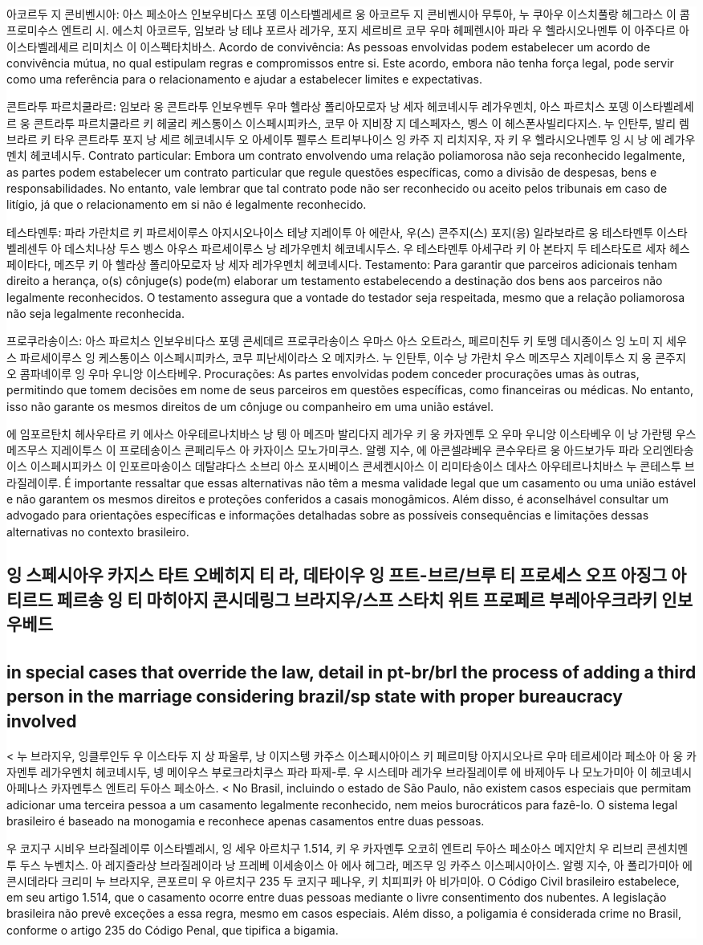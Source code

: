 아코르두 지 콘비벤시아: 아스 페소아스 인보우비다스 포뎅 이스타벨레세르 웅 아코르두 지 콘비벤시아 무투아, 누 쿠아우 이스치풀랑 헤그라스 이 콤프로미수스 엔트리 시. 에스치 아코르두, 임보라 낭 테냐 포르사 레가우, 포지 세르비르 코무 우마 헤페렌시아 파라 우 헬라시오나멘투 이 아주다르 아 이스타벨레세르 리미치스 이 이스펙타치바스.
Acordo de convivência: As pessoas envolvidas podem estabelecer um acordo de convivência mútua, no qual estipulam regras e compromissos entre si. Este acordo, embora não tenha força legal, pode servir como uma referência para o relacionamento e ajudar a estabelecer limites e expectativas.

콘트라투 파르치쿨라르: 임보라 웅 콘트라투 인보우벤두 우마 헬라상 폴리아모로자 낭 세자 헤코녜시두 레가우멘치, 아스 파르치스 포뎅 이스타벨레세르 웅 콘트라투 파르치쿨라르 키 헤굴리 케스통이스 이스페시피카스, 코무 아 지비장 지 데스페자스, 벵스 이 헤스폰사빌리다지스. 누 인탄투, 발리 렘브라르 키 타우 콘트라투 포지 낭 세르 헤코녜시두 오 아세이투 펠루스 트리부나이스 잉 카주 지 리치지우, 자 키 우 헬라시오나멘투 잉 시 낭 에 레가우멘치 헤코녜시두.
Contrato particular: Embora um contrato envolvendo uma relação poliamorosa não seja reconhecido legalmente, as partes podem estabelecer um contrato particular que regule questões específicas, como a divisão de despesas, bens e responsabilidades. No entanto, vale lembrar que tal contrato pode não ser reconhecido ou aceito pelos tribunais em caso de litígio, já que o relacionamento em si não é legalmente reconhecido.

테스타멘투: 파라 가란치르 키 파르세이루스 아지시오나이스 테냥 지레이투 아 에란사, 우(스) 콘주지(스) 포지(응) 일라보라르 웅 테스타멘투 이스타벨레센두 아 데스치나상 두스 벵스 아우스 파르세이루스 낭 레가우멘치 헤코녜시두스. 우 테스타멘투 아세구라 키 아 본타지 두 테스타도르 세자 헤스페이타다, 메즈무 키 아 헬라상 폴리아모로자 낭 세자 레가우멘치 헤코녜시다.
Testamento: Para garantir que parceiros adicionais tenham direito a herança, o(s) cônjuge(s) pode(m) elaborar um testamento estabelecendo a destinação dos bens aos parceiros não legalmente reconhecidos. O testamento assegura que a vontade do testador seja respeitada, mesmo que a relação poliamorosa não seja legalmente reconhecida.

프로쿠라송이스: 아스 파르치스 인보우비다스 포뎅 콘세데르 프로쿠라송이스 우마스 아스 오트라스, 페르미친두 키 토멩 데시종이스 잉 노미 지 세우스 파르세이루스 잉 케스통이스 이스페시피카스, 코무 피난세이라스 오 메지카스. 누 인탄투, 이수 낭 가란치 우스 메즈무스 지레이투스 지 웅 콘주지 오 콤파녜이루 잉 우마 우니앙 이스타베우.
Procurações: As partes envolvidas podem conceder procurações umas às outras, permitindo que tomem decisões em nome de seus parceiros em questões específicas, como financeiras ou médicas. No entanto, isso não garante os mesmos direitos de um cônjuge ou companheiro em uma união estável.

에 임포르탄치 헤사우타르 키 에사스 아우테르나치바스 낭 텡 아 메즈마 발리다지 레가우 키 웅 카자멘투 오 우마 우니앙 이스타베우 이 낭 가란텡 우스 메즈무스 지레이투스 이 프로테송이스 콘페리두스 아 카자이스 모노가미쿠스. 알렝 지수, 에 아콘셀랴베우 콘수우타르 웅 아드보가두 파라 오리엔타송이스 이스페시피카스 이 인포르마송이스 데탈랴다스 소브리 아스 포시베이스 콘세켄시아스 이 리미타송이스 데사스 아우테르나치바스 누 콘테스투 브라질레이루.
É importante ressaltar que essas alternativas não têm a mesma validade legal que um casamento ou uma união estável e não garantem os mesmos direitos e proteções conferidos a casais monogâmicos. Além disso, é aconselhável consultar um advogado para orientações específicas e informações detalhadas sobre as possíveis consequências e limitações dessas alternativas no contexto brasileiro.

## 잉 스페시아우 카지스 타트 오베히지 티 라, 데타이우 잉 프트-브르/브루 티 프로세스 오프 아징그 아 티르드 페르송 잉 티 마히아지 콘시데링그 브라지우/스프 스타치 위트 프로페르 부레아우크라키 인보우베드
## in special cases that override the law, detail in pt-br/brl the process of adding a third person in the marriage considering brazil/sp state with proper bureaucracy involved

< 누 브라지우, 잉클루인두 우 이스타두 지 상 파울루, 낭 이지스텡 카주스 이스페시아이스 키 페르미탕 아지시오나르 우마 테르세이라 페소아 아 웅 카자멘투 레가우멘치 헤코녜시두, 넹 메이우스 부로크라치쿠스 파라 파제-루. 우 시스테마 레가우 브라질레이루 에 바제아두 나 모노가미아 이 헤코녜시 아페나스 카자멘투스 엔트리 두아스 페소아스.
< No Brasil, incluindo o estado de São Paulo, não existem casos especiais que permitam adicionar uma terceira pessoa a um casamento legalmente reconhecido, nem meios burocráticos para fazê-lo. O sistema legal brasileiro é baseado na monogamia e reconhece apenas casamentos entre duas pessoas.

우 코지구 시비우 브라질레이루 이스타벨레시, 잉 세우 아르치구 1.514, 키 우 카자멘투 오코히 엔트리 두아스 페소아스 메지안치 우 리브리 콘센치멘투 두스 누벤치스. 아 레지즐라상 브라질레이라 낭 프레베 이세송이스 아 에사 헤그라, 메즈무 잉 카주스 이스페시아이스. 알렝 지수, 아 폴리가미아 에 콘시데라다 크리미 누 브라지우, 콘포르미 우 아르치구 235 두 코지구 페나우, 키 치피피카 아 비가미아.
O Código Civil brasileiro estabelece, em seu artigo 1.514, que o casamento ocorre entre duas pessoas mediante o livre consentimento dos nubentes. A legislação brasileira não prevê exceções a essa regra, mesmo em casos especiais. Além disso, a poligamia é considerada crime no Brasil, conforme o artigo 235 do Código Penal, que tipifica a bigamia.
